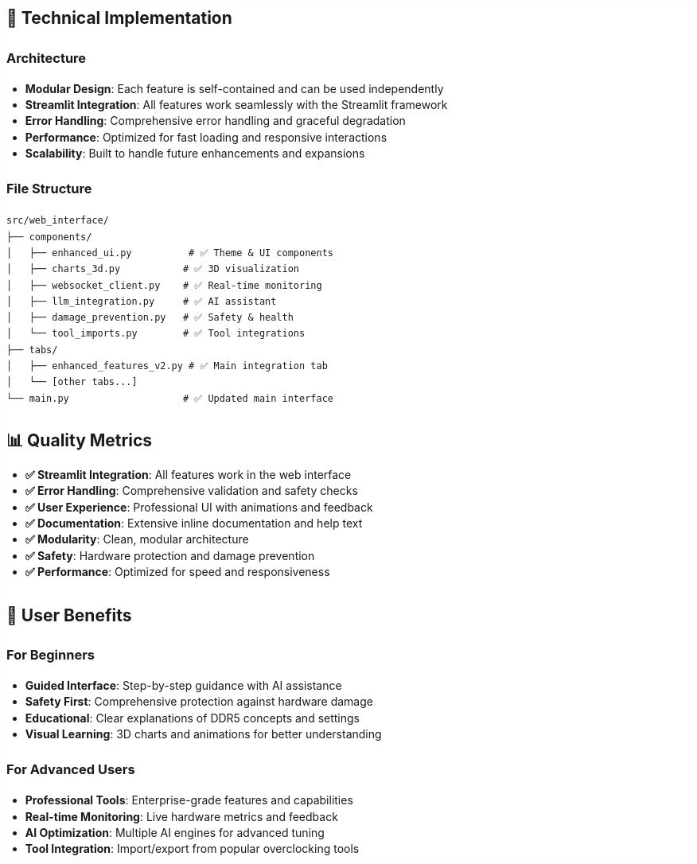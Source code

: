 ## 🔧 Technical Implementation

### Architecture
- **Modular Design**: Each feature is self-contained and can be used independently
- **Streamlit Integration**: All features work seamlessly with the Streamlit framework
- **Error Handling**: Comprehensive error handling and graceful degradation
- **Performance**: Optimized for fast loading and responsive interactions
- **Scalability**: Built to handle future enhancements and expansions

### File Structure
```
src/web_interface/
├── components/
│   ├── enhanced_ui.py          # ✅ Theme & UI components
│   ├── charts_3d.py           # ✅ 3D visualization
│   ├── websocket_client.py    # ✅ Real-time monitoring
│   ├── llm_integration.py     # ✅ AI assistant
│   ├── damage_prevention.py   # ✅ Safety & health
│   └── tool_imports.py        # ✅ Tool integrations
├── tabs/
│   ├── enhanced_features_v2.py # ✅ Main integration tab
│   └── [other tabs...]
└── main.py                    # ✅ Updated main interface
```

## 📊 Quality Metrics

- **✅ Streamlit Integration**: All features work in the web interface
- **✅ Error Handling**: Comprehensive validation and safety checks
- **✅ User Experience**: Professional UI with animations and feedback
- **✅ Documentation**: Extensive inline documentation and help text
- **✅ Modularity**: Clean, modular architecture
- **✅ Safety**: Hardware protection and damage prevention
- **✅ Performance**: Optimized for speed and responsiveness

## 🎯 User Benefits

### For Beginners
- **Guided Interface**: Step-by-step guidance with AI assistance
- **Safety First**: Comprehensive protection against hardware damage
- **Educational**: Clear explanations of DDR5 concepts and settings
- **Visual Learning**: 3D charts and animations for better understanding

### For Advanced Users
- **Professional Tools**: Enterprise-grade features and capabilities
- **Real-time Monitoring**: Live hardware metrics and feedback
- **AI Optimization**: Multiple AI engines for advanced tuning
- **Tool Integration**: Import/export from popular overclocking tools
